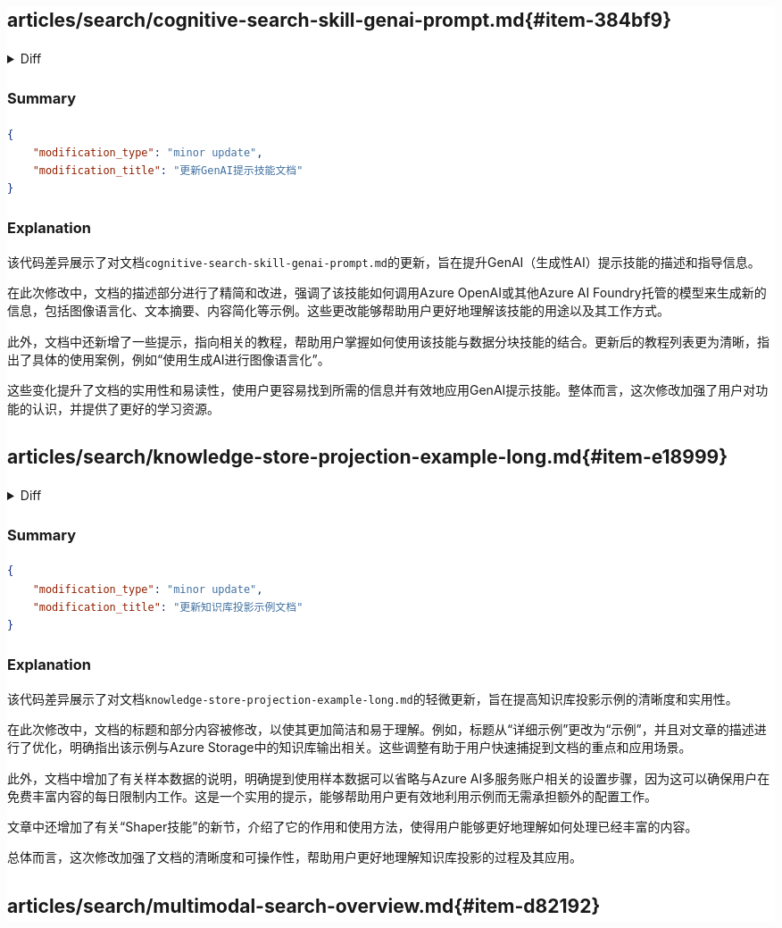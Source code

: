 ## articles/search/cognitive-search-skill-genai-prompt.md{#item-384bf9}

<details><summary>Diff</summary></details>

### Summary

```json
{
    "modification_type": "minor update",
    "modification_title": "更新GenAI提示技能文档"
}
```

### Explanation
该代码差异展示了对文档`cognitive-search-skill-genai-prompt.md`的更新，旨在提升GenAI（生成性AI）提示技能的描述和指导信息。

在此次修改中，文档的描述部分进行了精简和改进，强调了该技能如何调用Azure OpenAI或其他Azure AI Foundry托管的模型来生成新的信息，包括图像语言化、文本摘要、内容简化等示例。这些更改能够帮助用户更好地理解该技能的用途以及其工作方式。

此外，文档中还新增了一些提示，指向相关的教程，帮助用户掌握如何使用该技能与数据分块技能的结合。更新后的教程列表更为清晰，指出了具体的使用案例，例如“使用生成AI进行图像语言化”。

这些变化提升了文档的实用性和易读性，使用户更容易找到所需的信息并有效地应用GenAI提示技能。整体而言，这次修改加强了用户对功能的认识，并提供了更好的学习资源。

## articles/search/knowledge-store-projection-example-long.md{#item-e18999}

<details><summary>Diff</summary></details>

### Summary

```json
{
    "modification_type": "minor update",
    "modification_title": "更新知识库投影示例文档"
}
```

### Explanation
该代码差异展示了对文档`knowledge-store-projection-example-long.md`的轻微更新，旨在提高知识库投影示例的清晰度和实用性。

在此次修改中，文档的标题和部分内容被修改，以使其更加简洁和易于理解。例如，标题从“详细示例”更改为“示例”，并且对文章的描述进行了优化，明确指出该示例与Azure Storage中的知识库输出相关。这些调整有助于用户快速捕捉到文档的重点和应用场景。

此外，文档中增加了有关样本数据的说明，明确提到使用样本数据可以省略与Azure AI多服务账户相关的设置步骤，因为这可以确保用户在免费丰富内容的每日限制内工作。这是一个实用的提示，能够帮助用户更有效地利用示例而无需承担额外的配置工作。

文章中还增加了有关“Shaper技能”的新节，介绍了它的作用和使用方法，使得用户能够更好地理解如何处理已经丰富的内容。

总体而言，这次修改加强了文档的清晰度和可操作性，帮助用户更好地理解知识库投影的过程及其应用。

## articles/search/multimodal-search-overview.md{#item-d82192}
